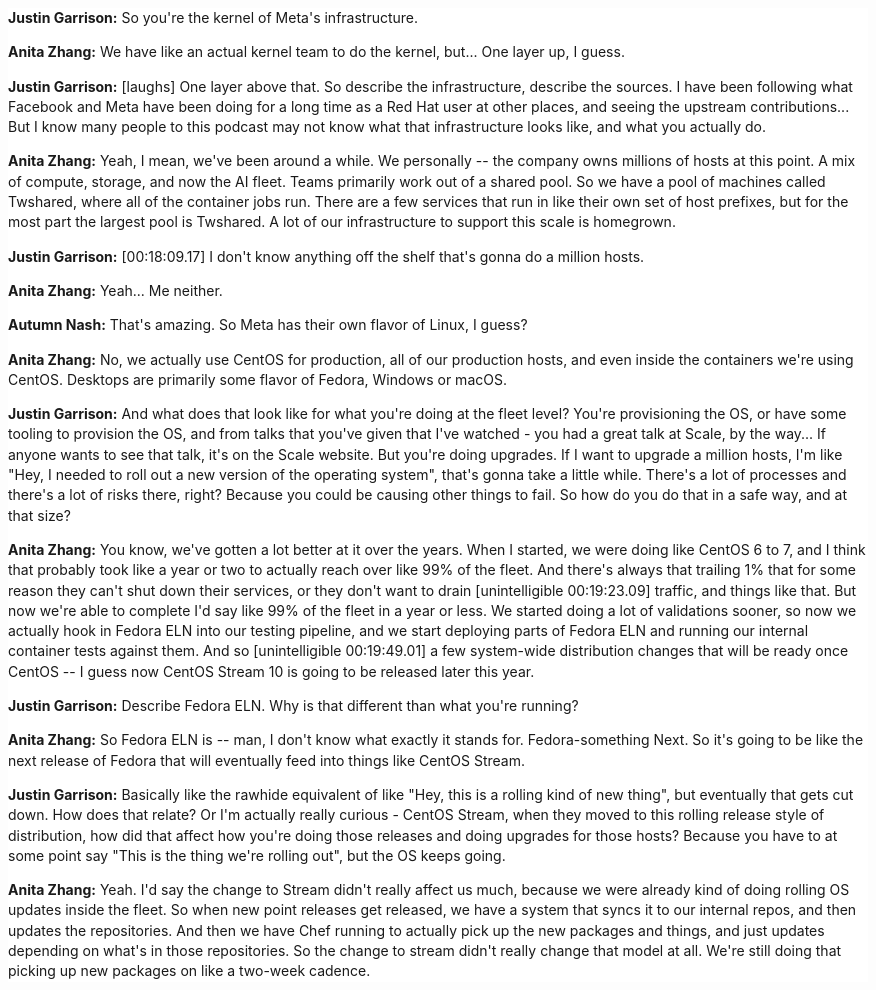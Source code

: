 **Justin Garrison:** So you're the kernel of Meta's infrastructure.

**Anita Zhang:** We have like an actual kernel team to do the kernel, but... One layer up, I guess.

**Justin Garrison:** \[laughs\] One layer above that. So describe the infrastructure, describe the sources. I have been following what Facebook and Meta have been doing for a long time as a Red Hat user at other places, and seeing the upstream contributions... But I know many people to this podcast may not know what that infrastructure looks like, and what you actually do.

**Anita Zhang:** Yeah, I mean, we've been around a while. We personally -- the company owns millions of hosts at this point. A mix of compute, storage, and now the AI fleet. Teams primarily work out of a shared pool. So we have a pool of machines called Twshared, where all of the container jobs run. There are a few services that run in like their own set of host prefixes, but for the most part the largest pool is Twshared. A lot of our infrastructure to support this scale is homegrown.

**Justin Garrison:** \[00:18:09.17\] I don't know anything off the shelf that's gonna do a million hosts.

**Anita Zhang:** Yeah... Me neither.

**Autumn Nash:** That's amazing. So Meta has their own flavor of Linux, I guess?

**Anita Zhang:** No, we actually use CentOS for production, all of our production hosts, and even inside the containers we're using CentOS. Desktops are primarily some flavor of Fedora, Windows or macOS.

**Justin Garrison:** And what does that look like for what you're doing at the fleet level? You're provisioning the OS, or have some tooling to provision the OS, and from talks that you've given that I've watched - you had a great talk at Scale, by the way... If anyone wants to see that talk, it's on the Scale website. But you're doing upgrades. If I want to upgrade a million hosts, I'm like "Hey, I needed to roll out a new version of the operating system", that's gonna take a little while. There's a lot of processes and there's a lot of risks there, right? Because you could be causing other things to fail. So how do you do that in a safe way, and at that size?

**Anita Zhang:** You know, we've gotten a lot better at it over the years. When I started, we were doing like CentOS 6 to 7, and I think that probably took like a year or two to actually reach over like 99% of the fleet. And there's always that trailing 1% that for some reason they can't shut down their services, or they don't want to drain \[unintelligible 00:19:23.09\] traffic, and things like that. But now we're able to complete I'd say like 99% of the fleet in a year or less. We started doing a lot of validations sooner, so now we actually hook in Fedora ELN into our testing pipeline, and we start deploying parts of Fedora ELN and running our internal container tests against them. And so \[unintelligible 00:19:49.01\] a few system-wide distribution changes that will be ready once CentOS -- I guess now CentOS Stream 10 is going to be released later this year.

**Justin Garrison:** Describe Fedora ELN. Why is that different than what you're running?

**Anita Zhang:** So Fedora ELN is -- man, I don't know what exactly it stands for. Fedora-something Next. So it's going to be like the next release of Fedora that will eventually feed into things like CentOS Stream.

**Justin Garrison:** Basically like the rawhide equivalent of like "Hey, this is a rolling kind of new thing", but eventually that gets cut down. How does that relate? Or I'm actually really curious - CentOS Stream, when they moved to this rolling release style of distribution, how did that affect how you're doing those releases and doing upgrades for those hosts? Because you have to at some point say "This is the thing we're rolling out", but the OS keeps going.

**Anita Zhang:** Yeah. I'd say the change to Stream didn't really affect us much, because we were already kind of doing rolling OS updates inside the fleet. So when new point releases get released, we have a system that syncs it to our internal repos, and then updates the repositories. And then we have Chef running to actually pick up the new packages and things, and just updates depending on what's in those repositories. So the change to stream didn't really change that model at all. We're still doing that picking up new packages on like a two-week cadence.
